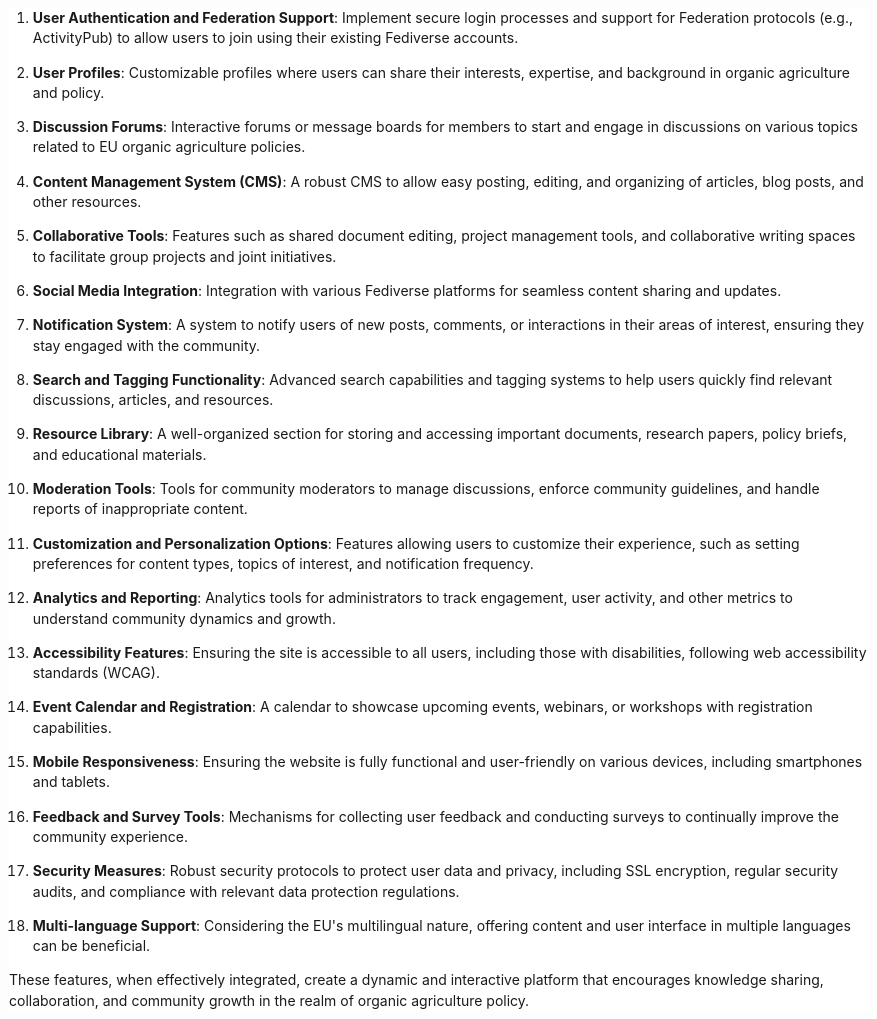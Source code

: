 1. **User Authentication and Federation Support**: Implement secure login processes and support for Federation protocols (e.g., ActivityPub) to allow users to join using their existing Fediverse accounts.

2. **User Profiles**: Customizable profiles where users can share their interests, expertise, and background in organic agriculture and policy.

3. **Discussion Forums**: Interactive forums or message boards for members to start and engage in discussions on various topics related to EU organic agriculture policies.

4. **Content Management System (CMS)**: A robust CMS to allow easy posting, editing, and organizing of articles, blog posts, and other resources.

5. **Collaborative Tools**: Features such as shared document editing, project management tools, and collaborative writing spaces to facilitate group projects and joint initiatives.

6. **Social Media Integration**: Integration with various Fediverse platforms for seamless content sharing and updates.

7. **Notification System**: A system to notify users of new posts, comments, or interactions in their areas of interest, ensuring they stay engaged with the community.

8. **Search and Tagging Functionality**: Advanced search capabilities and tagging systems to help users quickly find relevant discussions, articles, and resources.

9. **Resource Library**: A well-organized section for storing and accessing important documents, research papers, policy briefs, and educational materials.

10. **Moderation Tools**: Tools for community moderators to manage discussions, enforce community guidelines, and handle reports of inappropriate content.

11. **Customization and Personalization Options**: Features allowing users to customize their experience, such as setting preferences for content types, topics of interest, and notification frequency.

12. **Analytics and Reporting**: Analytics tools for administrators to track engagement, user activity, and other metrics to understand community dynamics and growth.

13. **Accessibility Features**: Ensuring the site is accessible to all users, including those with disabilities, following web accessibility standards (WCAG).

14. **Event Calendar and Registration**: A calendar to showcase upcoming events, webinars, or workshops with registration capabilities.

15. **Mobile Responsiveness**: Ensuring the website is fully functional and user-friendly on various devices, including smartphones and tablets.

16. **Feedback and Survey Tools**: Mechanisms for collecting user feedback and conducting surveys to continually improve the community experience.

17. **Security Measures**: Robust security protocols to protect user data and privacy, including SSL encryption, regular security audits, and compliance with relevant data protection regulations.

18. **Multi-language Support**: Considering the EU's multilingual nature, offering content and user interface in multiple languages can be beneficial.

These features, when effectively integrated, create a dynamic and interactive platform that encourages knowledge sharing, collaboration, and community growth in the realm of organic agriculture policy.
